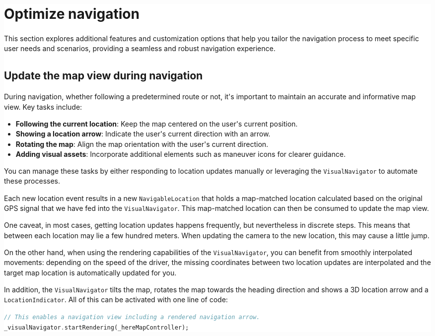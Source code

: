 # Optimize navigation

This section explores additional features and customization options that help you tailor the navigation process to meet specific user needs and scenarios, providing a seamless and robust navigation experience.

## Update the map view during navigation

During navigation, whether following a predetermined route or not, it's important to maintain an accurate and informative map view. Key tasks include:

- **Following the current location**: Keep the map centered on the user's current position.
- **Showing a location arrow**: Indicate the user's current direction with an arrow.
- **Rotating the map**: Align the map orientation with the user's current direction.
- **Adding visual assets**: Incorporate additional elements such as maneuver icons for clearer guidance.

You can manage these tasks by either responding to location updates manually or leveraging the `VisualNavigator` to automate these processes.

Each new location event results in a new `NavigableLocation` that holds a map-matched location calculated based on the original GPS signal that we have fed into the `VisualNavigator`. This map-matched location can then be consumed to update the map view.

One caveat, in most cases, getting location updates happens frequently, but nevertheless in discrete steps. This means that between each location may lie a few hundred meters. When updating the camera to the new location, this may cause a little jump.

On the other hand, when using the rendering capabilities of the `VisualNavigator`, you can benefit from smoothly interpolated movements: depending on the speed of the driver, the missing coordinates between two location updates are interpolated and the target map location is automatically updated for you.

In addition, the `VisualNavigator` tilts the map, rotates the map towards the heading direction and shows a 3D location arrow and a `LocationIndicator`. All of this can be activated with one line of code:

```dart
// This enables a navigation view including a rendered navigation arrow.
_visualNavigator.startRendering(_hereMapController);
```

<center><p>